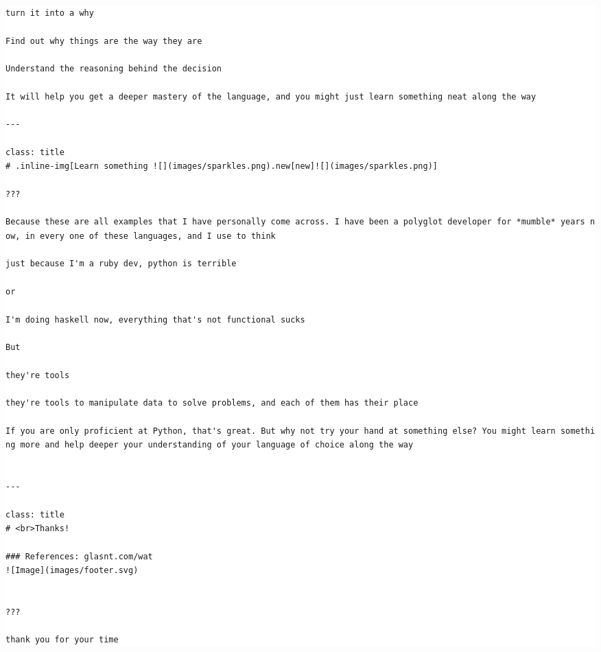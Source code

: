 ~~~~~~~~~~~~
turn it into a why

Find out why things are the way they are

Understand the reasoning behind the decision

It will help you get a deeper mastery of the language, and you might just learn something neat along the way

---

class: title
# .inline-img[Learn something ![](images/sparkles.png).new[new]![](images/sparkles.png)]

???

Because these are all examples that I have personally come across. I have been a polyglot developer for *mumble* years now, in every one of these languages, and I use to think

just because I'm a ruby dev, python is terrible

or

I'm doing haskell now, everything that's not functional sucks

But

they're tools

they're tools to manipulate data to solve problems, and each of them has their place

If you are only proficient at Python, that's great. But why not try your hand at something else? You might learn something more and help deeper your understanding of your language of choice along the way


---

class: title
# <br>Thanks!

### References: glasnt.com/wat
![Image](images/footer.svg)


???

thank you for your time